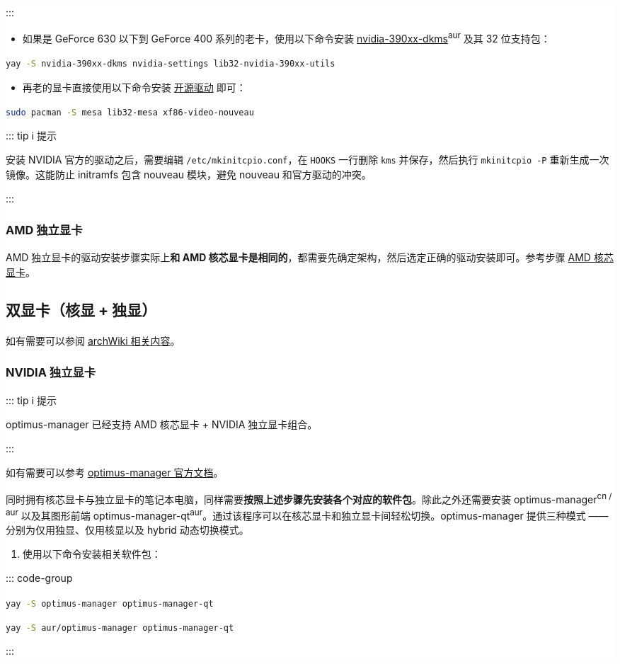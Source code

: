 :::

- 如果是 GeForce 630 以下到 GeForce 400 系列的老卡，使用以下命令安装 [nvidia-390xx-dkms](https://aur.archlinux.org/packages/nvidia-390xx-dkms/)<sup>aur</sup> 及其 32 位支持包：

```bash
yay -S nvidia-390xx-dkms nvidia-settings lib32-nvidia-390xx-utils
```

- 再老的显卡直接使用以下命令安装 [开源驱动](<https://wiki.archlinux.org/title/Nouveau_(%E7%AE%80%E4%BD%93%E4%B8%AD%E6%96%87)>) 即可：

```bash
sudo pacman -S mesa lib32-mesa xf86-video-nouveau
```

::: tip ℹ️ 提示

安装 NVIDIA 官方的驱动之后，需要编辑 `/etc/mkinitcpio.conf`，在 `HOOKS` 一行删除 `kms` 并保存，然后执行 `mkinitcpio -P` 重新生成一次镜像。这能防止 initramfs 包含 nouveau 模块，避免 nouveau 和官方驱动的冲突。

:::

### AMD 独立显卡

AMD 独立显卡的驱动安装步骤实际上**和 AMD 核芯显卡是相同的**，都需要先确定架构，然后选定正确的驱动安装即可。参考步骤 [AMD 核芯显卡](graphic-driver.md#amd-核芯显卡)。

## 双显卡（核显 + 独显）

如有需要可以参阅 [archWiki 相关内容](<https://wiki.archlinux.org/title/PRIME_(%E7%AE%80%E4%BD%93%E4%B8%AD%E6%96%87)>)。

### NVIDIA 独立显卡

::: tip ℹ️ 提示

optimus-manager 已经支持 AMD 核芯显卡 + NVIDIA 独立显卡组合。

:::

如有需要可以参考 [optimus-manager 官方文档](https://github.com/Askannz/optimus-manager/wiki)。

同时拥有核芯显卡与独立显卡的笔记本电脑，同样需要**按照上述步骤先安装各个对应的软件包**。除此之外还需要安装 optimus-manager<sup>cn / aur</sup> 以及其图形前端 optimus-manager-qt<sup>aur</sup>。通过该程序可以在核芯显卡和独立显卡间轻松切换。optimus-manager 提供三种模式 —— 分别为仅用独显、仅用核显以及 hybrid 动态切换模式。

1. 使用以下命令安装相关软件包：

::: code-group

```bash [cn]
yay -S optimus-manager optimus-manager-qt
```

```bash [aur]
yay -S aur/optimus-manager optimus-manager-qt
```

:::
